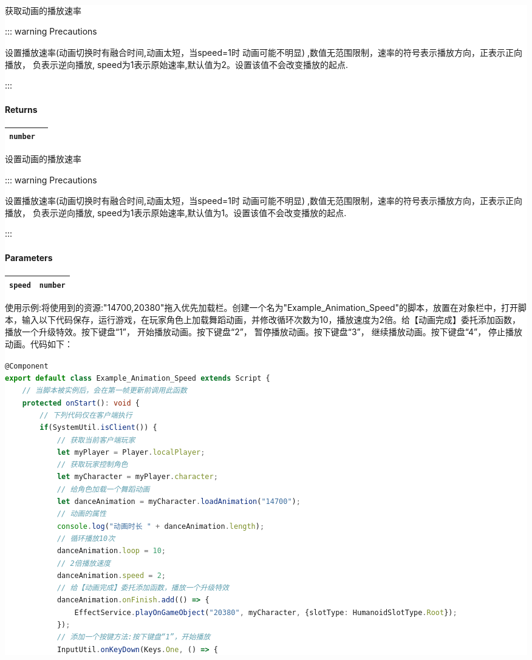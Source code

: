 
获取动画的播放速率

::: warning Precautions

设置播放速率(动画切换时有融合时间,动画太短，当speed=1时 动画可能不明显) ,数值无范围限制，速率的符号表示播放方向，正表示正向播放，
负表示逆向播放, speed为1表示原始速率,默认值为2。设置该值不会改变播放的起点.

:::


#### Returns

| `number` |  |
| :------ | :------ |


</td>
<td style="text-align: left">


设置动画的播放速率

::: warning Precautions

设置播放速率(动画切换时有融合时间,动画太短，当speed=1时 动画可能不明显) ,数值无范围限制，速率的符号表示播放方向，正表示正向播放，
负表示逆向播放, speed为1表示原始速率,默认值为1。设置该值不会改变播放的起点.

:::

#### Parameters

| `speed` | `number` |
| :------ | :------ |



</td>
</tr></tbody>
</table>

<span style="font-size: 14px;">
使用示例:将使用到的资源:"14700,20380"拖入优先加载栏。创建一个名为"Example_Animation_Speed"的脚本，放置在对象栏中，打开脚本，输入以下代码保存，运行游戏，在玩家角色上加载舞蹈动画，并修改循环次数为10，播放速度为2倍。给【动画完成】委托添加函数，播放一个升级特效。按下键盘“1”， 开始播放动画。按下键盘“2”， 暂停播放动画。按下键盘“3”， 继续播放动画。按下键盘“4”， 停止播放动画。代码如下：
</span>

```ts
@Component
export default class Example_Animation_Speed extends Script {
    // 当脚本被实例后，会在第一帧更新前调用此函数
    protected onStart(): void {
        // 下列代码仅在客户端执行
        if(SystemUtil.isClient()) {
            // 获取当前客户端玩家
            let myPlayer = Player.localPlayer;
            // 获取玩家控制角色
            let myCharacter = myPlayer.character;
            // 给角色加载一个舞蹈动画
            let danceAnimation = myCharacter.loadAnimation("14700");
            // 动画的属性
            console.log("动画时长 " + danceAnimation.length);
            // 循环播放10次
            danceAnimation.loop = 10;
            // 2倍播放速度
            danceAnimation.speed = 2;
            // 给【动画完成】委托添加函数，播放一个升级特效
            danceAnimation.onFinish.add(() => {
                EffectService.playOnGameObject("20380", myCharacter, {slotType: HumanoidSlotType.Root});
            });
            // 添加一个按键方法:按下键盘“1”，开始播放
            InputUtil.onKeyDown(Keys.One, () => {
```